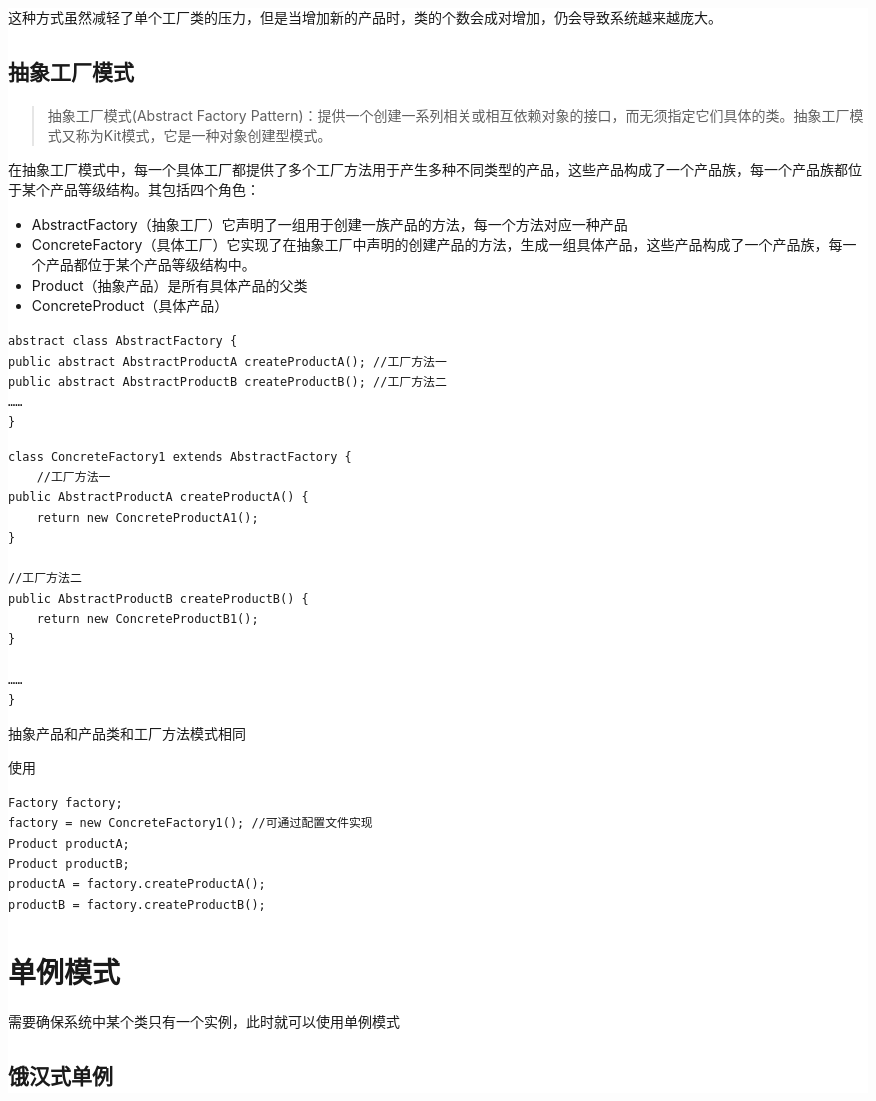 这种方式虽然减轻了单个工厂类的压力，但是当增加新的产品时，类的个数会成对增加，仍会导致系统越来越庞大。

## 抽象工厂模式

> 抽象工厂模式(Abstract Factory Pattern)：提供一个创建一系列相关或相互依赖对象的接口，而无须指定它们具体的类。抽象工厂模式又称为Kit模式，它是一种对象创建型模式。

在抽象工厂模式中，每一个具体工厂都提供了多个工厂方法用于产生多种不同类型的产品，这些产品构成了一个产品族，每一个产品族都位于某个产品等级结构。其包括四个角色：

* AbstractFactory（抽象工厂）它声明了一组用于创建一族产品的方法，每一个方法对应一种产品
* ConcreteFactory（具体工厂）它实现了在抽象工厂中声明的创建产品的方法，生成一组具体产品，这些产品构成了一个产品族，每一个产品都位于某个产品等级结构中。
* Product（抽象产品）是所有具体产品的父类
* ConcreteProduct（具体产品）

```
abstract class AbstractFactory {  
public abstract AbstractProductA createProductA(); //工厂方法一  
public abstract AbstractProductB createProductB(); //工厂方法二  
……  
}
```

```
class ConcreteFactory1 extends AbstractFactory {  
    //工厂方法一  
public AbstractProductA createProductA() {  
    return new ConcreteProductA1();  
}  

//工厂方法二  
public AbstractProductB createProductB() {  
    return new ConcreteProductB1();  
}  

……  
}
```
抽象产品和产品类和工厂方法模式相同

使用

```
Factory factory;  
factory = new ConcreteFactory1(); //可通过配置文件实现  
Product productA;  
Product productB;
productA = factory.createProductA();  
productB = factory.createProductB();  
```


# 单例模式

需要确保系统中某个类只有一个实例，此时就可以使用单例模式

## 饿汉式单例
